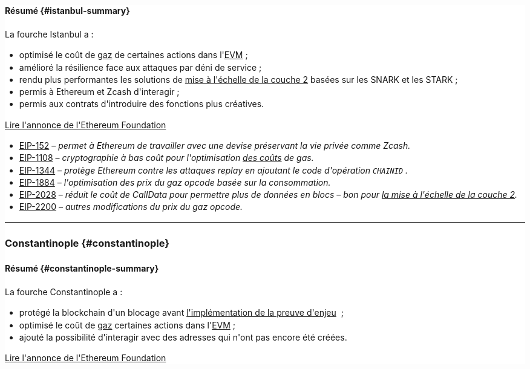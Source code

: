 #### Résumé {#istanbul-summary}

La fourche Istanbul a :

- optimisé le coût de [gaz](/glossary/#gas) de certaines actions dans l'[EVM](/developers/docs/ethereum-stack/#ethereum-virtual-machine) ;
- amélioré la résilience face aux attaques par déni de service ;
- rendu plus performantes les solutions de [mise à l'échelle de la couche 2](/developers/docs/scaling/#layer-2-scaling) basées sur les SNARK et les STARK ;
- permis à Ethereum et Zcash d'interagir ;
- permis aux contrats d'introduire des fonctions plus créatives.

[Lire l'annonce de l'Ethereum Foundation](https://blog.ethereum.org/2019/11/20/ethereum-istanbul-upgrade-announcement/)

<ExpandableCard title="Les EIP d'Istanbul" contentPreview="Official improvements included in this fork.">

<ul>
  <li><a href="https://eips.ethereum.org/EIPS/eip-152">EIP-152</a> – <em>permet à Ethereum de travailler avec une devise préservant la vie privée comme Zcash.</em></li>
  <li><a href="https://eips.ethereum.org/EIPS/eip-1108">EIP-1108</a> – <em>cryptographie à bas coût pour l'optimisation <a href="/glossary/#gas">des coûts</a> de gas.</em></li>
  <li><a href="https://eips.ethereum.org/EIPS/eip-1344">EIP-1344</a> – <em>protège Ethereum contre les attaques replay en ajoutant le code d'opération <code>CHAINID</code> <a href="/developers/docs/ethereum-stack/#ethereum-virtual-machine"></a>.</em></li>
  <li><a href="https://eips.ethereum.org/EIPS/eip-1884">EIP-1884</a> – <em>l'optimisation des prix du gaz opcode basée sur la consommation.</em></li>
  <li><a href="https://eips.ethereum.org/EIPS/eip-2028">EIP-2028</a> – <em>réduit le coût de CallData pour permettre plus de données en blocs – bon pour <a href="/developers/docs/scaling/#layer-2-scaling">la mise à l'échelle de la couche 2</a>.</em></li>
  <li><a href="https://eips.ethereum.org/EIPS/eip-2200">EIP-2200</a> – <em>autres modifications du prix du gaz opcode.</em></li>
</ul>

</ExpandableCard>

---

### Constantinople {#constantinople}

<NetworkUpgradeSummary name="constantinople" />

#### Résumé {#constantinople-summary}

La fourche Constantinople a :

- protégé la blockchain d'un blocage avant [l'implémentation de la preuve d'enjeu](#beacon-chain-genesis)  ;
- optimisé le coût de [gaz](/glossary/#gas) certaines actions dans l'[EVM](/developers/docs/ethereum-stack/#ethereum-virtual-machine) ;
- ajouté la possibilité d'interagir avec des adresses qui n'ont pas encore été créées.

[Lire l'annonce de l'Ethereum Foundation](https://blog.ethereum.org/2019/02/22/ethereum-constantinople-st-petersburg-upgrade-announcement/)
